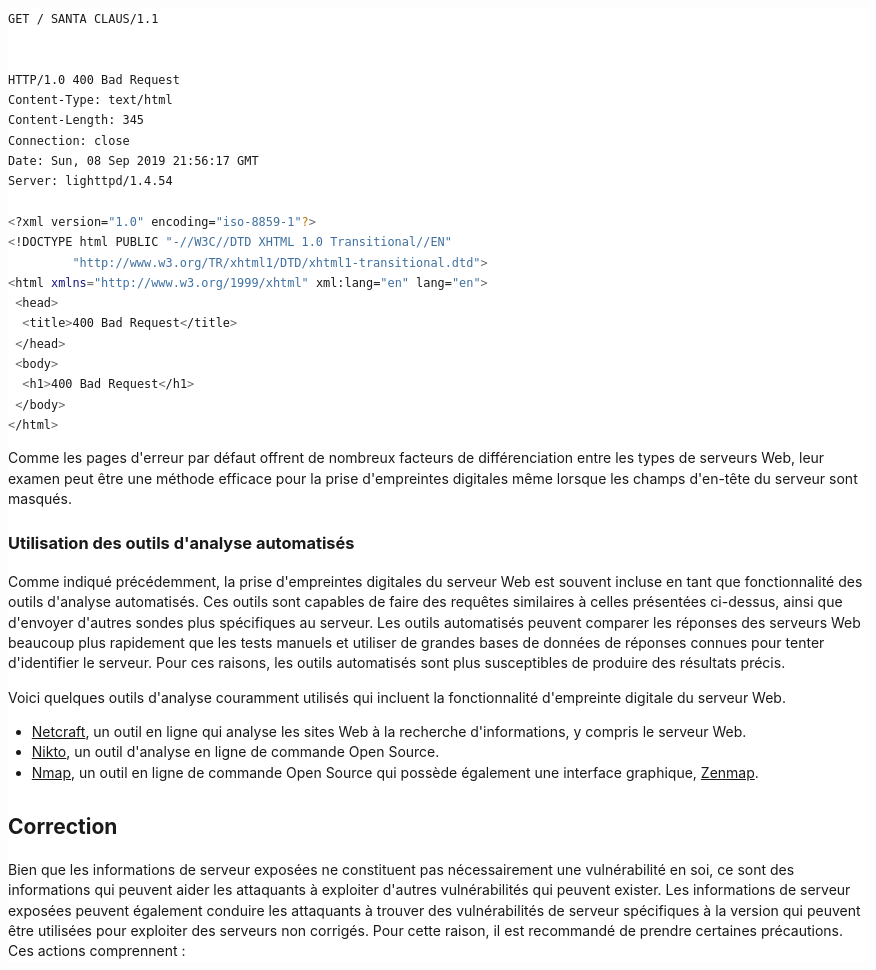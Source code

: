 ```sh
GET / SANTA CLAUS/1.1


HTTP/1.0 400 Bad Request
Content-Type: text/html
Content-Length: 345
Connection: close
Date: Sun, 08 Sep 2019 21:56:17 GMT
Server: lighttpd/1.4.54

<?xml version="1.0" encoding="iso-8859-1"?>
<!DOCTYPE html PUBLIC "-//W3C//DTD XHTML 1.0 Transitional//EN"
         "http://www.w3.org/TR/xhtml1/DTD/xhtml1-transitional.dtd">
<html xmlns="http://www.w3.org/1999/xhtml" xml:lang="en" lang="en">
 <head>
  <title>400 Bad Request</title>
 </head>
 <body>
  <h1>400 Bad Request</h1>
 </body>
</html>
```

Comme les pages d'erreur par défaut offrent de nombreux facteurs de différenciation entre les types de serveurs Web, leur examen peut être une méthode efficace pour la prise d'empreintes digitales même lorsque les champs d'en-tête du serveur sont masqués.

### Utilisation des outils d'analyse automatisés

Comme indiqué précédemment, la prise d'empreintes digitales du serveur Web est souvent incluse en tant que fonctionnalité des outils d'analyse automatisés. Ces outils sont capables de faire des requêtes similaires à celles présentées ci-dessus, ainsi que d'envoyer d'autres sondes plus spécifiques au serveur. Les outils automatisés peuvent comparer les réponses des serveurs Web beaucoup plus rapidement que les tests manuels et utiliser de grandes bases de données de réponses connues pour tenter d'identifier le serveur. Pour ces raisons, les outils automatisés sont plus susceptibles de produire des résultats précis.

Voici quelques outils d'analyse couramment utilisés qui incluent la fonctionnalité d'empreinte digitale du serveur Web.

- [Netcraft](https://toolbar.netcraft.com/site_report), un outil en ligne qui analyse les sites Web à la recherche d'informations, y compris le serveur Web.
- [Nikto](https://github.com/sullo/nikto), un outil d'analyse en ligne de commande Open Source.
- [Nmap](https://nmap.org/), un outil en ligne de commande Open Source qui possède également une interface graphique, [Zenmap](https://nmap.org/zenmap/).

## Correction

Bien que les informations de serveur exposées ne constituent pas nécessairement une vulnérabilité en soi, ce sont des informations qui peuvent aider les attaquants à exploiter d'autres vulnérabilités qui peuvent exister. Les informations de serveur exposées peuvent également conduire les attaquants à trouver des vulnérabilités de serveur spécifiques à la version qui peuvent être utilisées pour exploiter des serveurs non corrigés. Pour cette raison, il est recommandé de prendre certaines précautions. Ces actions comprennent :
